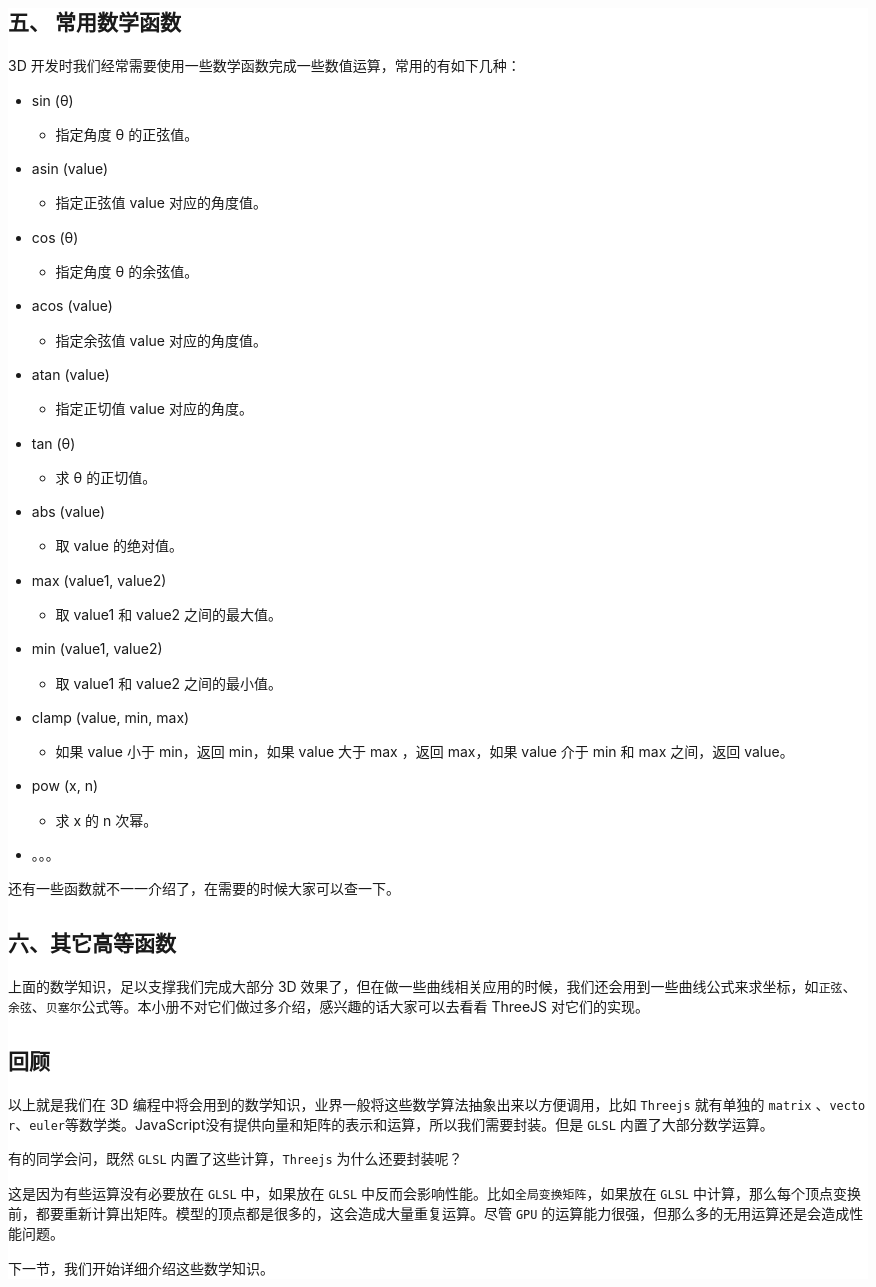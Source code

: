 ## 五、 常用数学函数
3D 开发时我们经常需要使用一些数学函数完成一些数值运算，常用的有如下几种：

* sin (θ)
    * 指定角度 θ 的正弦值。
* asin (value)
    * 指定正弦值 value 对应的角度值。

* cos (θ)
    * 指定角度 θ 的余弦值。
* acos (value)
    * 指定余弦值 value 对应的角度值。
* atan (value)
    * 指定正切值 value 对应的角度。
* tan (θ)
    * 求 θ 的正切值。
* abs (value)
    * 取 value 的绝对值。
* max (value1, value2)
    * 取 value1 和 value2 之间的最大值。
* min (value1, value2)
    * 取 value1 和 value2 之间的最小值。
* clamp (value, min, max)
    * 如果 value 小于 min，返回 min，如果 value 大于 max ，返回 max，如果 value 介于 min 和 max 之间，返回 value。
* pow (x, n)
    * 求 x 的 n 次幂。
* 。。。

还有一些函数就不一一介绍了，在需要的时候大家可以查一下。

## 六、其它高等函数

上面的数学知识，足以支撑我们完成大部分 3D 效果了，但在做一些曲线相关应用的时候，我们还会用到一些曲线公式来求坐标，如`正弦`、`余弦`、`贝塞尔`公式等。本小册不对它们做过多介绍，感兴趣的话大家可以去看看 ThreeJS 对它们的实现。

## 回顾

以上就是我们在 3D 编程中将会用到的数学知识，业界一般将这些数学算法抽象出来以方便调用，比如 `Threejs` 就有单独的 `matrix` 、`vector`、`euler`等数学类。JavaScript没有提供向量和矩阵的表示和运算，所以我们需要封装。但是 `GLSL` 内置了大部分数学运算。

有的同学会问，既然 `GLSL` 内置了这些计算，`Threejs`  为什么还要封装呢？

这是因为有些运算没有必要放在 `GLSL` 中，如果放在 `GLSL` 中反而会影响性能。比如`全局变换矩阵`，如果放在 `GLSL` 中计算，那么每个顶点变换前，都要重新计算出矩阵。模型的顶点都是很多的，这会造成大量重复运算。尽管 `GPU` 的运算能力很强，但那么多的无用运算还是会造成性能问题。

下一节，我们开始详细介绍这些数学知识。